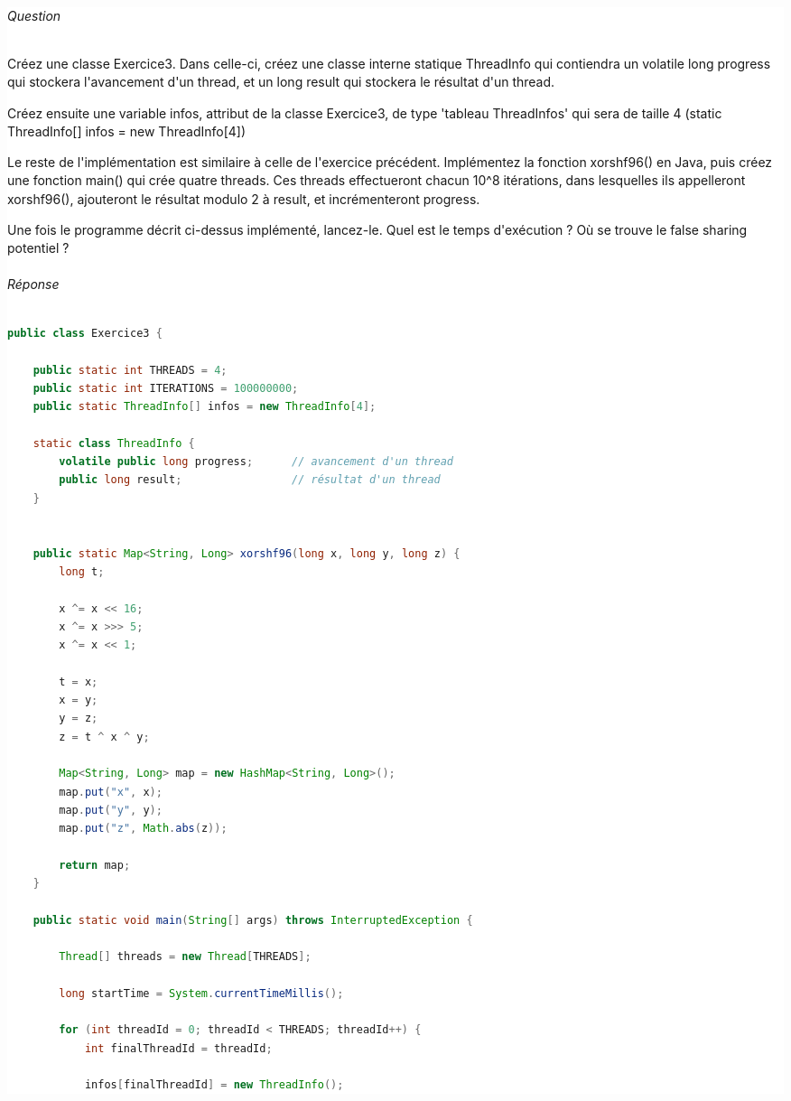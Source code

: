 ###### Question
Créez une classe Exercice3. Dans celle-ci, créez une classe interne statique ThreadInfo qui contiendra un volatile long 
progress qui stockera l'avancement d'un thread, et un long result qui stockera le résultat d'un thread.

Créez ensuite une variable infos, attribut de la classe Exercice3, de type 'tableau ThreadInfos' qui sera de taille 4 
(static ThreadInfo[] infos = new ThreadInfo[4])

Le reste de l'implémentation est similaire à celle de l'exercice précédent. Implémentez la fonction xorshf96() en Java, 
puis créez une fonction main() qui crée quatre threads. Ces threads effectueront chacun 10^8 itérations, dans lesquelles 
ils appelleront xorshf96(), ajouteront le résultat modulo 2 à result, et incrémenteront progress.

Une fois le programme décrit ci-dessus implémenté, lancez-le. Quel est le temps d'exécution ? Où se trouve le false 
sharing potentiel ?

###### Réponse

```java 
public class Exercice3 {

    public static int THREADS = 4;
    public static int ITERATIONS = 100000000;
    public static ThreadInfo[] infos = new ThreadInfo[4];

    static class ThreadInfo {
        volatile public long progress;      // avancement d'un thread
        public long result;                 // résultat d'un thread
    }


    public static Map<String, Long> xorshf96(long x, long y, long z) {
        long t;

        x ^= x << 16;
        x ^= x >>> 5;
        x ^= x << 1;

        t = x;
        x = y;
        y = z;
        z = t ^ x ^ y;

        Map<String, Long> map = new HashMap<String, Long>();
        map.put("x", x);
        map.put("y", y);
        map.put("z", Math.abs(z));

        return map;
    }

    public static void main(String[] args) throws InterruptedException {

        Thread[] threads = new Thread[THREADS];

        long startTime = System.currentTimeMillis();

        for (int threadId = 0; threadId < THREADS; threadId++) {
            int finalThreadId = threadId;

            infos[finalThreadId] = new ThreadInfo();

```